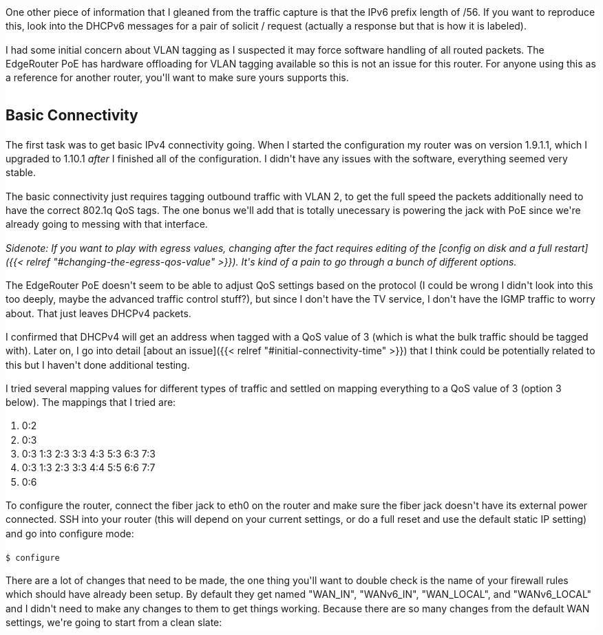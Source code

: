One other piece of information that I gleaned from the traffic capture is that the IPv6 prefix length of /56. If you want to reproduce this, look into the DHCPv6 messages for a pair of solicit / request (actually a response but that is how it is labeled).

I had some initial concern about VLAN tagging as I suspected it may force software handling of all routed packets. The EdgeRouter PoE has hardware offloading for VLAN tagging available so this is not an issue for this router. For anyone using this as a reference for another router, you'll want to make sure yours supports this.

## Basic Connectivity

The first task was to get basic IPv4 connectivity going. When I started the configuration my router was on version 1.9.1.1, which I upgraded to 1.10.1 *after* I finished all of the configuration. I didn't have any issues with the software, everything seemed very stable.

The basic connectivity just requires tagging outbound traffic with VLAN 2, to get the full speed the packets additionally need to have the correct 802.1q QoS tags. The one bonus we'll add that is totally unecessary is powering the jack with PoE since we're already going to messing with that interface.

*Sidenote: If you want to play with egress values, changing after the fact requires editing of the [config on disk and a full restart]({{< relref "#changing-the-egress-qos-value" >}}). It's kind of a pain to go through a bunch of different options.*

The EdgeRouter PoE doesn't seem to be able to adjust QoS settings based on the protocol (I could be wrong I didn't look into this too deeply, maybe the advanced traffic control stuff?), but since I don't have the TV service, I don't have the IGMP traffic to worry about. That just leaves DHCPv4 packets.

I confirmed that DHCPv4 will get an address when tagged with a QoS value of 3 (which is what the bulk traffic should be tagged with). Later on, I go into detail [about an issue]({{< relref "#initial-connectivity-time" >}}) that I think could be potentially related to this but I haven't done additional testing.

I tried several mapping values for different types of traffic and settled on mapping everything to a QoS value of 3 (option 3 below). The mappings that I tried are:

1. 0:2
2. 0:3
3. 0:3 1:3 2:3 3:3 4:3 5:3 6:3 7:3
4. 0:3 1:3 2:3 3:3 4:4 5:5 6:6 7:7
5. 0:6

To configure the router, connect the fiber jack to eth0 on the router and make sure the fiber jack doesn't have its external power connected. SSH into your router (this will depend on your current settings, or do a full reset and use the default static IP setting) and go into configure mode:

```console
$ configure
```

There are a lot of changes that need to be made, the one thing you'll want to double check is the name of your firewall rules which should have already been setup. By default they get named "WAN_IN", "WANv6_IN", "WAN_LOCAL", and "WANv6_LOCAL" and I didn't need to make any changes to them to get things working. Because there are so many changes from the default WAN settings, we're going to start from a clean slate:
